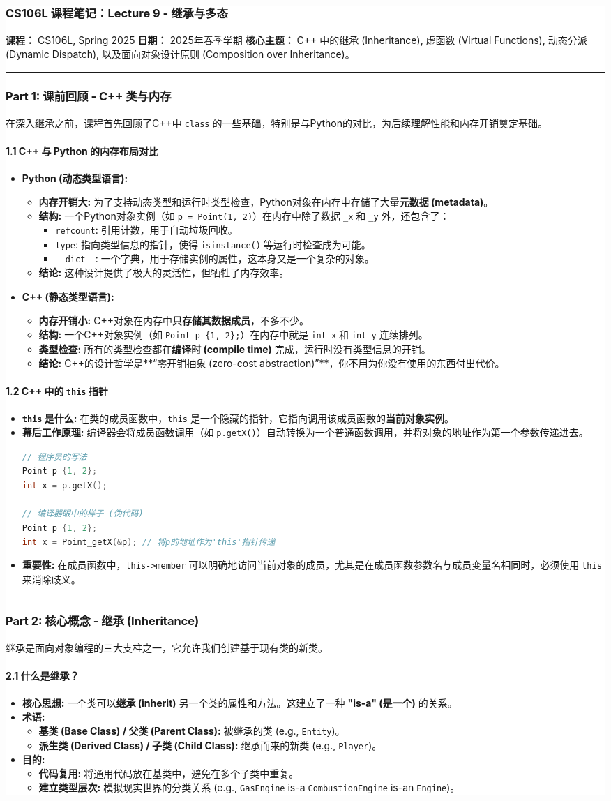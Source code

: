 ### **CS106L 课程笔记：Lecture 9 - 继承与多态**

**课程：** CS106L, Spring 2025
**日期：** 2025年春季学期
**核心主题：** C++ 中的继承 (Inheritance), 虚函数 (Virtual Functions), 动态分派 (Dynamic Dispatch), 以及面向对象设计原则 (Composition over Inheritance)。

---

### **Part 1: 课前回顾 - C++ 类与内存**

在深入继承之前，课程首先回顾了C++中 `class` 的一些基础，特别是与Python的对比，为后续理解性能和内存开销奠定基础。

#### **1.1 C++ 与 Python 的内存布局对比**

*   **Python (动态类型语言):**
    *   **内存开销大:** 为了支持动态类型和运行时类型检查，Python对象在内存中存储了大量**元数据 (metadata)**。
    *   **结构:** 一个Python对象实例（如 `p = Point(1, 2)`）在内存中除了数据 `_x` 和 `_y` 外，还包含了：
        *   `refcount`: 引用计数，用于自动垃圾回收。
        *   `type`: 指向类型信息的指针，使得 `isinstance()` 等运行时检查成为可能。
        *   `__dict__`: 一个字典，用于存储实例的属性，这本身又是一个复杂的对象。
    *   **结论:** 这种设计提供了极大的灵活性，但牺牲了内存效率。

*   **C++ (静态类型语言):**
    *   **内存开销小:** C++对象在内存中**只存储其数据成员**，不多不少。
    *   **结构:** 一个C++对象实例（如 `Point p {1, 2};`）在内存中就是 `int x` 和 `int y` 连续排列。
    *   **类型检查:** 所有的类型检查都在**编译时 (compile time)** 完成，运行时没有类型信息的开销。
    *   **结论:** C++的设计哲学是**“零开销抽象 (zero-cost abstraction)”**，你不用为你没有使用的东西付出代价。

#### **1.2 C++ 中的 `this` 指针**

*   **`this` 是什么:** 在类的成员函数中，`this` 是一个隐藏的指针，它指向调用该成员函数的**当前对象实例**。
*   **幕后工作原理:** 编译器会将成员函数调用（如 `p.getX()`）自动转换为一个普通函数调用，并将对象的地址作为第一个参数传递进去。
    ```cpp
    // 程序员的写法
    Point p {1, 2};
    int x = p.getX();

    // 编译器眼中的样子 (伪代码)
    Point p {1, 2};
    int x = Point_getX(&p); // 将p的地址作为'this'指针传递
    ```
*   **重要性:** 在成员函数中，`this->member` 可以明确地访问当前对象的成员，尤其是在成员函数参数名与成员变量名相同时，必须使用 `this` 来消除歧义。

---

### **Part 2: 核心概念 - 继承 (Inheritance)**

继承是面向对象编程的三大支柱之一，它允许我们创建基于现有类的新类。

#### **2.1 什么是继承？**

*   **核心思想:** 一个类可以**继承 (inherit)** 另一个类的属性和方法。这建立了一种 **"is-a" (是一个)** 的关系。
*   **术语:**
    *   **基类 (Base Class) / 父类 (Parent Class):** 被继承的类 (e.g., `Entity`)。
    *   **派生类 (Derived Class) / 子类 (Child Class):** 继承而来的新类 (e.g., `Player`)。
*   **目的:**
    *   **代码复用:** 将通用代码放在基类中，避免在多个子类中重复。
    *   **建立类型层次:** 模拟现实世界的分类关系 (e.g., `GasEngine` is-a `CombustionEngine` is-an `Engine`)。
